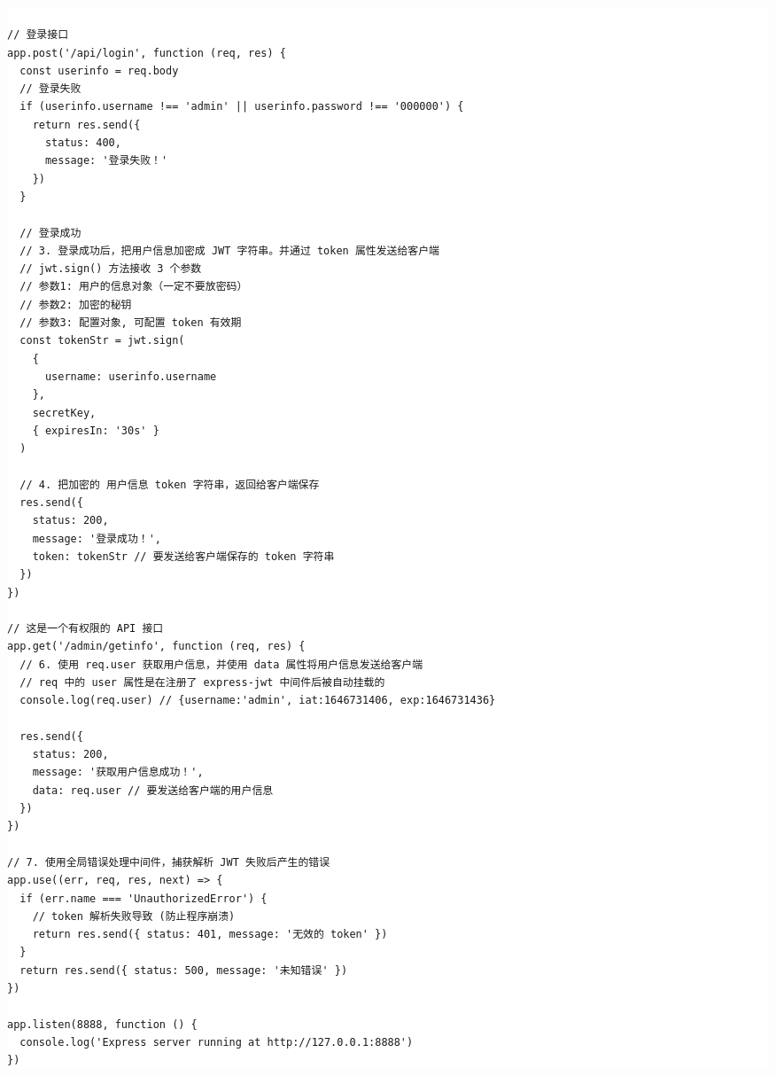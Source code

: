 ```js{1-8,13,24,27,51,64,74,85}

// 登录接口
app.post('/api/login', function (req, res) {
  const userinfo = req.body
  // 登录失败
  if (userinfo.username !== 'admin' || userinfo.password !== '000000') {
    return res.send({
      status: 400,
      message: '登录失败！'
    })
  }

  // 登录成功
  // 3. 登录成功后，把用户信息加密成 JWT 字符串。并通过 token 属性发送给客户端
  // jwt.sign() 方法接收 3 个参数
  // 参数1: 用户的信息对象（一定不要放密码）
  // 参数2: 加密的秘钥
  // 参数3: 配置对象, 可配置 token 有效期
  const tokenStr = jwt.sign(
    {
      username: userinfo.username
    },
    secretKey,
    { expiresIn: '30s' }
  )

  // 4. 把加密的 用户信息 token 字符串，返回给客户端保存
  res.send({
    status: 200,
    message: '登录成功！',
    token: tokenStr // 要发送给客户端保存的 token 字符串
  })
})

// 这是一个有权限的 API 接口
app.get('/admin/getinfo', function (req, res) {
  // 6. 使用 req.user 获取用户信息，并使用 data 属性将用户信息发送给客户端
  // req 中的 user 属性是在注册了 express-jwt 中间件后被自动挂载的
  console.log(req.user) // {username:'admin', iat:1646731406, exp:1646731436}

  res.send({
    status: 200,
    message: '获取用户信息成功！',
    data: req.user // 要发送给客户端的用户信息
  })
})

// 7. 使用全局错误处理中间件，捕获解析 JWT 失败后产生的错误
app.use((err, req, res, next) => {
  if (err.name === 'UnauthorizedError') {
    // token 解析失败导致 (防止程序崩溃)
    return res.send({ status: 401, message: '无效的 token' })
  }
  return res.send({ status: 500, message: '未知错误' })
})

app.listen(8888, function () {
  console.log('Express server running at http://127.0.0.1:8888')
})
```
